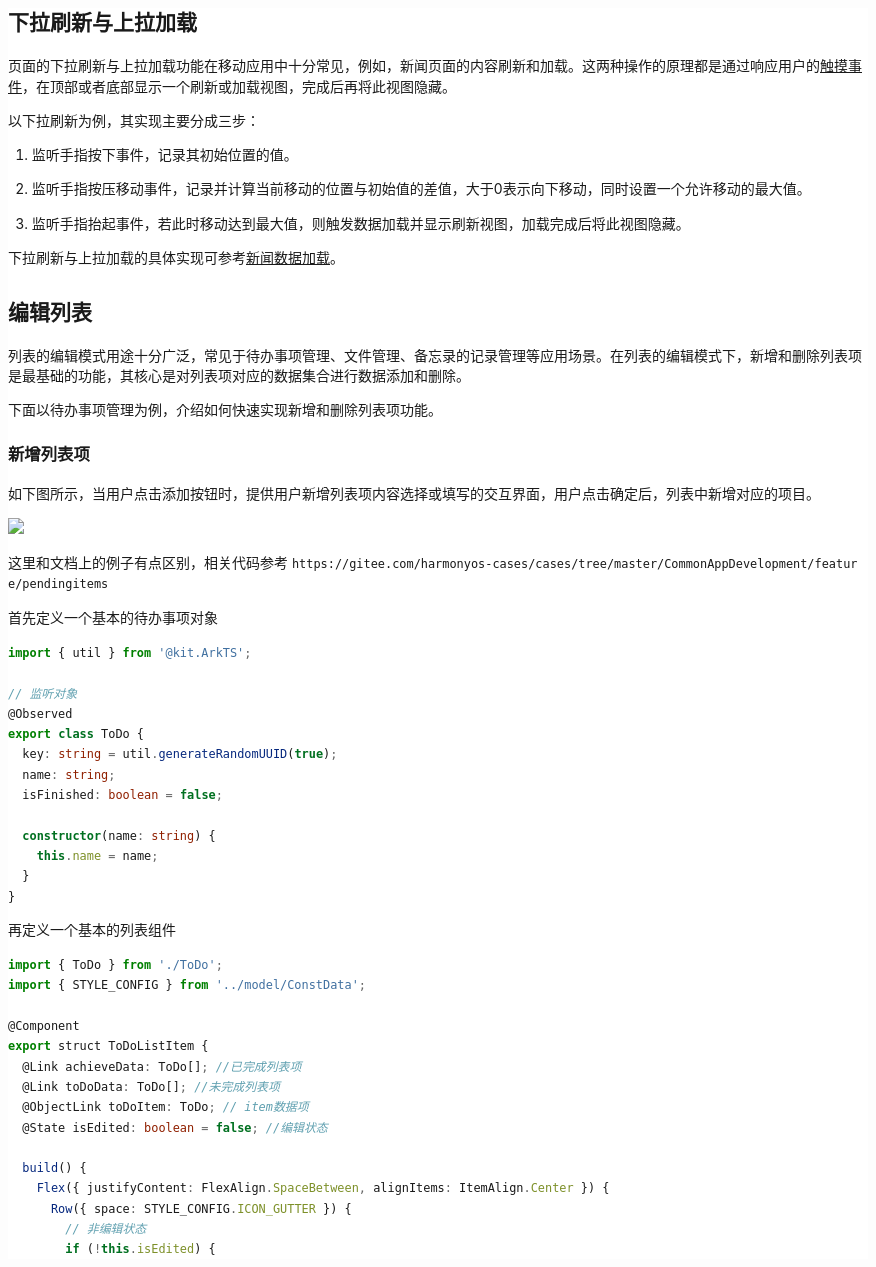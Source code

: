 ## 下拉刷新与上拉加载

页面的下拉刷新与上拉加载功能在移动应用中十分常见，例如，新闻页面的内容刷新和加载。这两种操作的原理都是通过响应用户的[触摸事件](https://developer.huawei.com/consumer/cn/doc/harmonyos-references-V5/ts-universal-events-touch-V5)，在顶部或者底部显示一个刷新或加载视图，完成后再将此视图隐藏。

以下拉刷新为例，其实现主要分成三步：

1. 监听手指按下事件，记录其初始位置的值。
    
2. 监听手指按压移动事件，记录并计算当前移动的位置与初始值的差值，大于0表示向下移动，同时设置一个允许移动的最大值。
    
3. 监听手指抬起事件，若此时移动达到最大值，则触发数据加载并显示刷新视图，加载完成后将此视图隐藏。
    

下拉刷新与上拉加载的具体实现可参考[新闻数据加载](https://developer.huawei.com/consumer/cn/codelabsPortal/carddetails/tutorials_NEXT-NewsDataArkTS)。


## 编辑列表

列表的编辑模式用途十分广泛，常见于待办事项管理、文件管理、备忘录的记录管理等应用场景。在列表的编辑模式下，新增和删除列表项是最基础的功能，其核心是对列表项对应的数据集合进行数据添加和删除。

下面以待办事项管理为例，介绍如何快速实现新增和删除列表项功能。

### 新增列表项

如下图所示，当用户点击添加按钮时，提供用户新增列表项内容选择或填写的交互界面，用户点击确定后，列表中新增对应的项目。

![](043.gif)


这里和文档上的例子有点区别，相关代码参考
`https://gitee.com/harmonyos-cases/cases/tree/master/CommonAppDevelopment/feature/pendingitems`

首先定义一个基本的待办事项对象

```ts
import { util } from '@kit.ArkTS';

// 监听对象
@Observed
export class ToDo {
  key: string = util.generateRandomUUID(true);
  name: string;
  isFinished: boolean = false;

  constructor(name: string) {
    this.name = name;
  }
}
```

再定义一个基本的列表组件

```ts
import { ToDo } from './ToDo';
import { STYLE_CONFIG } from '../model/ConstData';

@Component
export struct ToDoListItem {
  @Link achieveData: ToDo[]; //已完成列表项
  @Link toDoData: ToDo[]; //未完成列表项
  @ObjectLink toDoItem: ToDo; // item数据项
  @State isEdited: boolean = false; //编辑状态

  build() {
    Flex({ justifyContent: FlexAlign.SpaceBetween, alignItems: ItemAlign.Center }) {
      Row({ space: STYLE_CONFIG.ICON_GUTTER }) {
        // 非编辑状态
        if (!this.isEdited) {
```